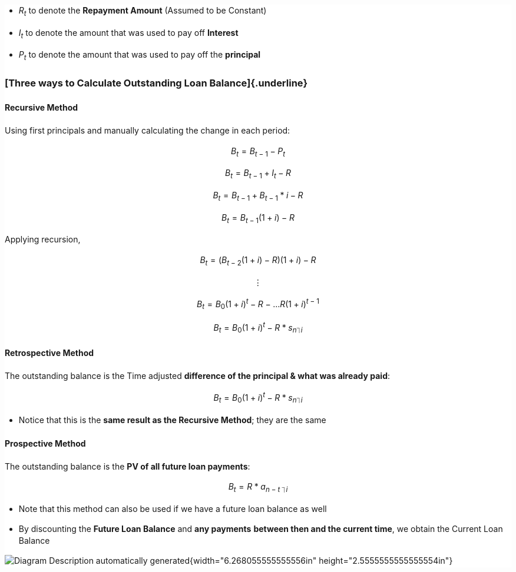 -   $R_{t}$ to denote the **Repayment Amount** (Assumed to be Constant)

-   $I_{t}$ to denote the amount that was used to pay off **Interest**

-   $P_{t}$ to denote the amount that was used to pay off the
    **principal**

### [Three ways to Calculate Outstanding Loan Balance]{.underline}

#### Recursive Method

Using first principals and manually calculating the change in each
period:

$$B_{t} = B_{t - 1} - P_{t}$$

$$B_{t} = B_{t - 1} + I_{t} - R$$

$$B_{t} = B_{t - 1} + B_{t - 1}*i - R$$

$$B_{t} = B_{t - 1}(1 + i) - R$$

Applying recursion,

$$B_{t} = \left( B_{t - 2}(1 + i) - R \right)(1 + i) - R$$

$$\vdots$$

$$B_{t} = B_{0}(1 + i)^{t} - R - \ldots R(1 + i)^{t - 1}$$

$$B_{t} = B_{0}(1 + i)^{t} - R*s_{n⏋i}$$

#### Retrospective Method

The outstanding balance is the Time adjusted **difference of the
principal & what was already paid**:

$$B_{t} = B_{0}(1 + i)^{t} - R*s_{n⏋i}$$

-   Notice that this is the **same result as the Recursive Method**;
    they are the same

#### Prospective Method

The outstanding balance is the **PV of all future loan payments**:

$$B_{t} = R*a_{n - t\ ⏋i}$$

-   Note that this method can also be used if we have a future loan
    balance as well

-   By discounting the **Future Loan Balance** and **any payments**
    **between then and the current time**, we obtain the Current Loan
    Balance

![Diagram Description automatically
generated](media/image12.png){width="6.268055555555556in"
height="2.5555555555555554in"}
